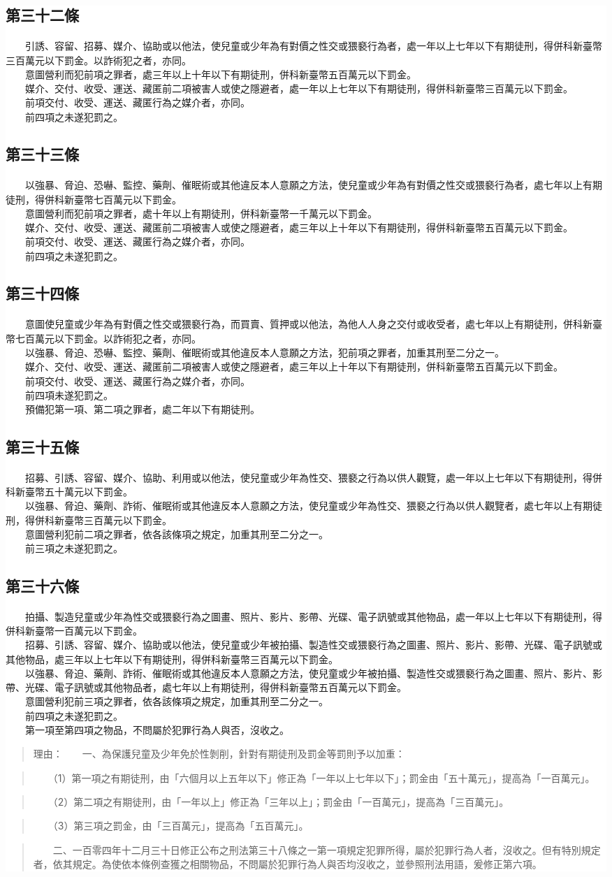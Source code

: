
第三十二條 
-----------
　　引誘、容留、招募、媒介、協助或以他法，使兒童或少年為有對價之性交或猥褻行為者，處一年以上七年以下有期徒刑，得併科新臺幣三百萬元以下罰金。以詐術犯之者，亦同。  
　　意圖營利而犯前項之罪者，處三年以上十年以下有期徒刑，併科新臺幣五百萬元以下罰金。  
　　媒介、交付、收受、運送、藏匿前二項被害人或使之隱避者，處一年以上七年以下有期徒刑，得併科新臺幣三百萬元以下罰金。  
　　前項交付、收受、運送、藏匿行為之媒介者，亦同。  
　　前四項之未遂犯罰之。  


第三十三條 
-----------
　　以強暴、脅迫、恐嚇、監控、藥劑、催眠術或其他違反本人意願之方法，使兒童或少年為有對價之性交或猥褻行為者，處七年以上有期徒刑，得併科新臺幣七百萬元以下罰金。  
　　意圖營利而犯前項之罪者，處十年以上有期徒刑，併科新臺幣一千萬元以下罰金。  
　　媒介、交付、收受、運送、藏匿前二項被害人或使之隱避者，處三年以上十年以下有期徒刑，得併科新臺幣五百萬元以下罰金。  
　　前項交付、收受、運送、藏匿行為之媒介者，亦同。  
　　前四項之未遂犯罰之。  


第三十四條 
-----------
　　意圖使兒童或少年為有對價之性交或猥褻行為，而買賣、質押或以他法，為他人人身之交付或收受者，處七年以上有期徒刑，併科新臺幣七百萬元以下罰金。以詐術犯之者，亦同。  
　　以強暴、脅迫、恐嚇、監控、藥劑、催眠術或其他違反本人意願之方法，犯前項之罪者，加重其刑至二分之一。  
　　媒介、交付、收受、運送、藏匿前二項被害人或使之隱避者，處三年以上十年以下有期徒刑，併科新臺幣五百萬元以下罰金。  
　　前項交付、收受、運送、藏匿行為之媒介者，亦同。  
　　前四項未遂犯罰之。  
　　預備犯第一項、第二項之罪者，處二年以下有期徒刑。  


第三十五條 
-----------
　　招募、引誘、容留、媒介、協助、利用或以他法，使兒童或少年為性交、猥褻之行為以供人觀覽，處一年以上七年以下有期徒刑，得併科新臺幣五十萬元以下罰金。  
　　以強暴、脅迫、藥劑、詐術、催眠術或其他違反本人意願之方法，使兒童或少年為性交、猥褻之行為以供人觀覽者，處七年以上有期徒刑，得併科新臺幣三百萬元以下罰金。  
　　意圖營利犯前二項之罪者，依各該條項之規定，加重其刑至二分之一。  
　　前三項之未遂犯罰之。  


第三十六條 
-----------
　　拍攝、製造兒童或少年為性交或猥褻行為之圖畫、照片、影片、影帶、光碟、電子訊號或其他物品，處一年以上七年以下有期徒刑，得併科新臺幣一百萬元以下罰金。  
　　招募、引誘、容留、媒介、協助或以他法，使兒童或少年被拍攝、製造性交或猥褻行為之圖畫、照片、影片、影帶、光碟、電子訊號或其他物品，處三年以上七年以下有期徒刑，得併科新臺幣三百萬元以下罰金。  
　　以強暴、脅迫、藥劑、詐術、催眠術或其他違反本人意願之方法，使兒童或少年被拍攝、製造性交或猥褻行為之圖畫、照片、影片、影帶、光碟、電子訊號或其他物品者，處七年以上有期徒刑，得併科新臺幣五百萬元以下罰金。  
　　意圖營利犯前三項之罪者，依各該條項之規定，加重其刑至二分之一。  
　　前四項之未遂犯罰之。  
　　第一項至第四項之物品，不問屬於犯罪行為人與否，沒收之。  
> 理由：　　一、為保護兒童及少年免於性剝削，針對有期徒刑及罰金等罰則予以加重：

> 　　（1）第一項之有期徒刑，由「六個月以上五年以下」修正為「一年以上七年以下」；罰金由「五十萬元」，提高為「一百萬元」。

> 　　（2）第二項之有期徒刑，由「一年以上」修正為「三年以上」；罰金由「一百萬元」，提高為「三百萬元」。

> 　　（3）第三項之罰金，由「三百萬元」，提高為「五百萬元」。

> 　　二、一百零四年十二月三十日修正公布之刑法第三十八條之一第一項規定犯罪所得，屬於犯罪行為人者，沒收之。但有特別規定者，依其規定。為使依本條例查獲之相關物品，不問屬於犯罪行為人與否均沒收之，並參照刑法用語，爰修正第六項。
